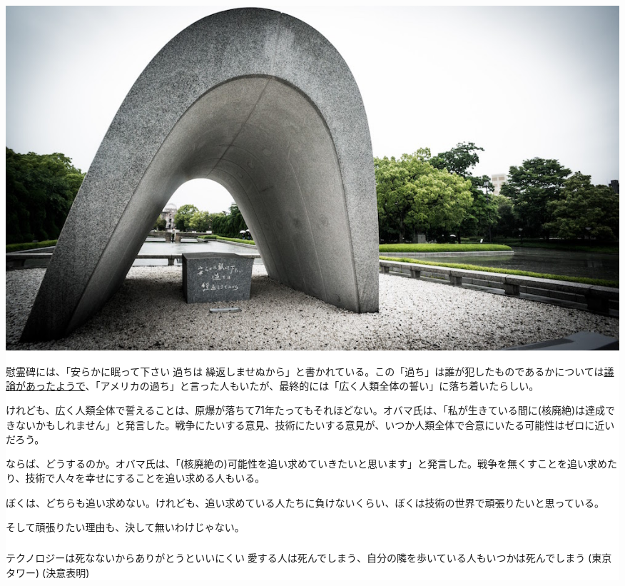![](/assets/images/move-on/hiroshima.jpg)

慰霊碑には、「安らかに眠って下さい 過ちは 繰返しませぬから」と書かれている。この「過ち」は誰が犯したものであるかについては[議論があったようで](https://ja.wikipedia.org/wiki/%E5%8E%9F%E7%88%86%E6%AD%BB%E6%B2%A1%E8%80%85%E6%85%B0%E9%9C%8A%E7%A2%91)、「アメリカの過ち」と言った人もいたが、最終的には「広く人類全体の誓い」に落ち着いたらしい。

けれども、広く人類全体で誓えることは、原爆が落ちて71年たってもそれほどない。オバマ氏は、「私が生きている間に(核廃絶)は達成できないかもしれません」と発言した。戦争にたいする意見、技術にたいする意見が、いつか人類全体で合意にいたる可能性はゼロに近いだろう。

ならば、どうするのか。オバマ氏は、「(核廃絶の)可能性を追い求めていきたいと思います」と発言した。戦争を無くすことを追い求めたり、技術で人々を幸せにすることを追い求める人もいる。

ぼくは、どちらも追い求めない。けれども、追い求めている人たちに負けないくらい、ぼくは技術の世界で頑張りたいと思っている。

そして頑張りたい理由も、決して無いわけじゃない。

###



テクノロジーは死なないからありがとうといいにくい
愛する人は死んでしまう、自分の隣を歩いている人もいつかは死んでしまう (東京タワー)
(決意表明)
